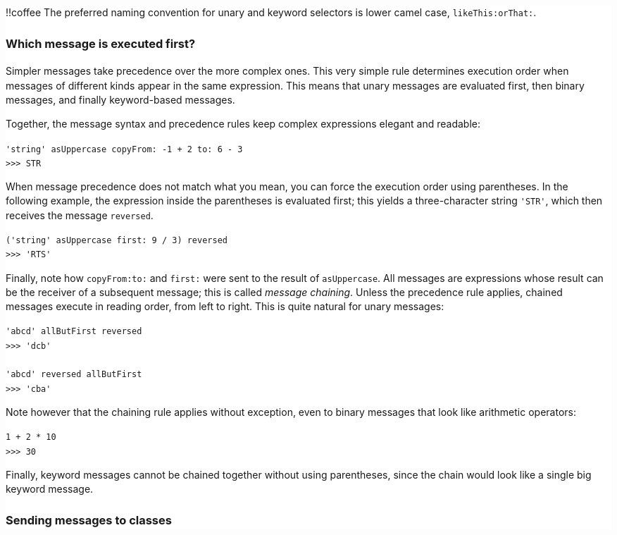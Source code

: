 !!coffee The preferred naming convention for unary and keyword selectors is lower camel case, `likeThis:orThat:`.


### Which message is executed first?


Simpler messages take precedence over the more complex ones.
This very simple rule determines execution order when messages of different kinds appear in the same expression.
This means that unary messages are evaluated first, then binary messages, and finally keyword-based messages.

Together, the message syntax and precedence rules keep complex expressions elegant and readable:
```
'string' asUppercase copyFrom: -1 + 2 to: 6 - 3
>>> STR
```


When message precedence does not match what you mean, you can force the execution order using parentheses.
In the following example, the expression inside the parentheses is evaluated first; this yields a three-character string `'STR'`, which then receives the message `reversed`.
```
('string' asUppercase first: 9 / 3) reversed
>>> 'RTS'
```


Finally, note how `copyFrom:to:` and `first:` were sent to the result of `asUppercase`.
All messages are expressions whose result can be the receiver of a subsequent message; this is called _message chaining_.
Unless the precedence rule applies, chained messages execute in reading order, from left to right.
This is quite natural for unary messages:
```
'abcd' allButFirst reversed
>>> 'dcb'

'abcd' reversed allButFirst
>>> 'cba'
```


Note however that the chaining rule applies without exception, even to binary messages that look like arithmetic operators:
```
1 + 2 * 10
>>> 30
```


Finally, keyword messages cannot be chained together without using parentheses, since the chain would look like a single big keyword message.


### Sending messages to classes
